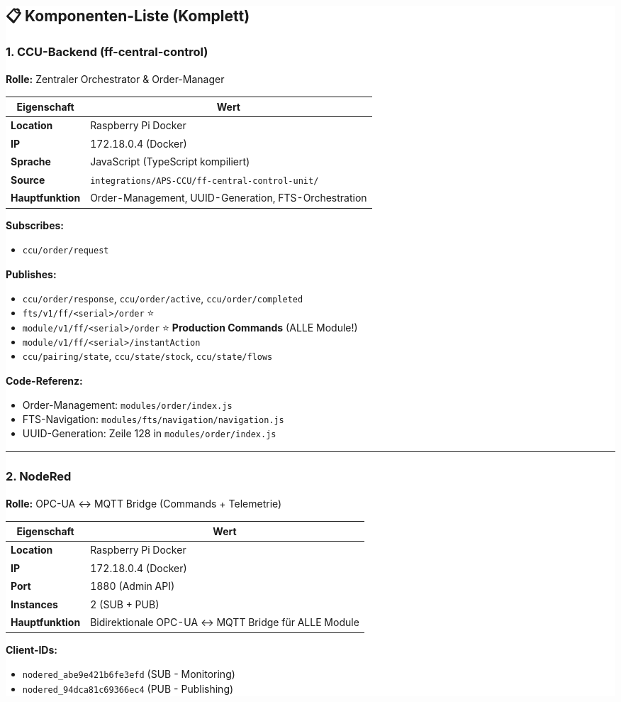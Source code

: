 
## 📋 Komponenten-Liste (Komplett)

### 1. CCU-Backend (ff-central-control)

**Rolle:** Zentraler Orchestrator & Order-Manager

| Eigenschaft | Wert |
|-------------|------|
| **Location** | Raspberry Pi Docker |
| **IP** | 172.18.0.4 (Docker) |
| **Sprache** | JavaScript (TypeScript kompiliert) |
| **Source** | `integrations/APS-CCU/ff-central-control-unit/` |
| **Hauptfunktion** | Order-Management, UUID-Generation, FTS-Orchestration |

**Subscribes:**
- `ccu/order/request`

**Publishes:**
- `ccu/order/response`, `ccu/order/active`, `ccu/order/completed`
- `fts/v1/ff/<serial>/order` ⭐
- `module/v1/ff/<serial>/order` ⭐ **Production Commands** (ALLE Module!)
- `module/v1/ff/<serial>/instantAction`
- `ccu/pairing/state`, `ccu/state/stock`, `ccu/state/flows`

**Code-Referenz:**
- Order-Management: `modules/order/index.js`
- FTS-Navigation: `modules/fts/navigation/navigation.js`
- UUID-Generation: Zeile 128 in `modules/order/index.js`

---

### 2. NodeRed

**Rolle:** OPC-UA ↔ MQTT Bridge (Commands + Telemetrie)

| Eigenschaft | Wert |
|-------------|------|
| **Location** | Raspberry Pi Docker |
| **IP** | 172.18.0.4 (Docker) |
| **Port** | 1880 (Admin API) |
| **Instances** | 2 (SUB + PUB) |
| **Hauptfunktion** | Bidirektionale OPC-UA ↔ MQTT Bridge für ALLE Module |

**Client-IDs:**
- `nodered_abe9e421b6fe3efd` (SUB - Monitoring)
- `nodered_94dca81c69366ec4` (PUB - Publishing)
